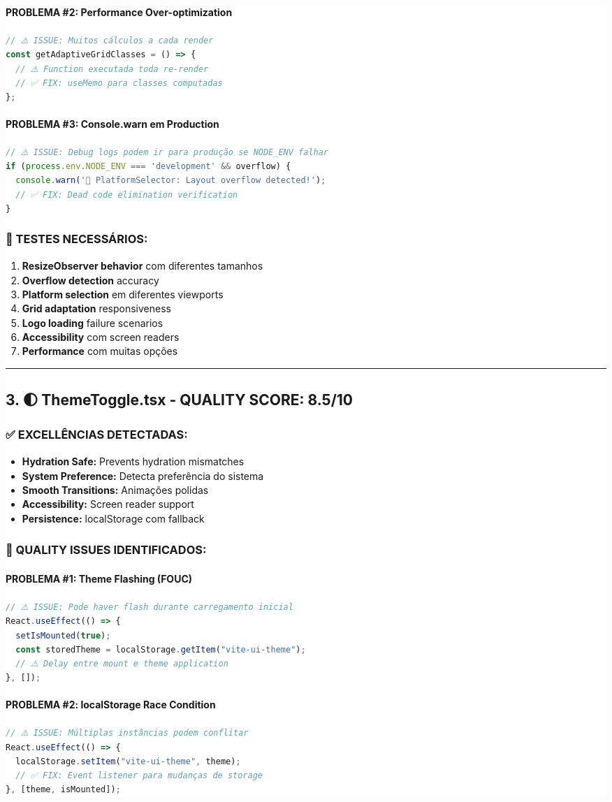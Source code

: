 #### **PROBLEMA #2: Performance Over-optimization**
```typescript
// ⚠️ ISSUE: Muitos cálculos a cada render
const getAdaptiveGridClasses = () => {
  // ⚠️ Function executada toda re-render
  // ✅ FIX: useMemo para classes computadas
};
```

#### **PROBLEMA #3: Console.warn em Production**
```typescript
// ⚠️ ISSUE: Debug logs podem ir para produção se NODE_ENV falhar
if (process.env.NODE_ENV === 'development' && overflow) {
  console.warn('🚨 PlatformSelector: Layout overflow detected!');
  // ✅ FIX: Dead code elimination verification
}
```

### **🧪 TESTES NECESSÁRIOS:**
1. **ResizeObserver behavior** com diferentes tamanhos
2. **Overflow detection** accuracy
3. **Platform selection** em diferentes viewports
4. **Grid adaptation** responsiveness
5. **Logo loading** failure scenarios
6. **Accessibility** com screen readers
7. **Performance** com muitas opções

---

## 3. 🌓 **ThemeToggle.tsx - QUALITY SCORE: 8.5/10**

### **✅ EXCELLÊNCIAS DETECTADAS:**
- **Hydration Safe:** Prevents hydration mismatches
- **System Preference:** Detecta preferência do sistema
- **Smooth Transitions:** Animações polidas
- **Accessibility:** Screen reader support
- **Persistence:** localStorage com fallback

### **🚨 QUALITY ISSUES IDENTIFICADOS:**

#### **PROBLEMA #1: Theme Flashing (FOUC)**
```typescript
// ⚠️ ISSUE: Pode haver flash durante carregamento inicial
React.useEffect(() => {
  setIsMounted(true);
  const storedTheme = localStorage.getItem("vite-ui-theme");
  // ⚠️ Delay entre mount e theme application
}, []);
```

#### **PROBLEMA #2: localStorage Race Condition**
```typescript
// ⚠️ ISSUE: Múltiplas instâncias podem conflitar
React.useEffect(() => {
  localStorage.setItem("vite-ui-theme", theme);
  // ✅ FIX: Event listener para mudanças de storage
}, [theme, isMounted]);
```
